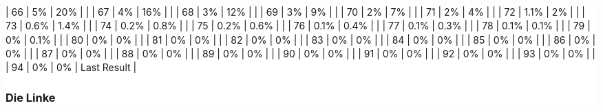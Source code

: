 | 66 | 5% | 20% |  |
| 67 | 4% | 16% |  |
| 68 | 3% | 12% |  |
| 69 | 3% | 9% |  |
| 70 | 2% | 7% |  |
| 71 | 2% | 4% |  |
| 72 | 1.1% | 2% |  |
| 73 | 0.6% | 1.4% |  |
| 74 | 0.2% | 0.8% |  |
| 75 | 0.2% | 0.6% |  |
| 76 | 0.1% | 0.4% |  |
| 77 | 0.1% | 0.3% |  |
| 78 | 0.1% | 0.1% |  |
| 79 | 0% | 0.1% |  |
| 80 | 0% | 0% |  |
| 81 | 0% | 0% |  |
| 82 | 0% | 0% |  |
| 83 | 0% | 0% |  |
| 84 | 0% | 0% |  |
| 85 | 0% | 0% |  |
| 86 | 0% | 0% |  |
| 87 | 0% | 0% |  |
| 88 | 0% | 0% |  |
| 89 | 0% | 0% |  |
| 90 | 0% | 0% |  |
| 91 | 0% | 0% |  |
| 92 | 0% | 0% |  |
| 93 | 0% | 0% |  |
| 94 | 0% | 0% | Last Result |

### Die Linke
